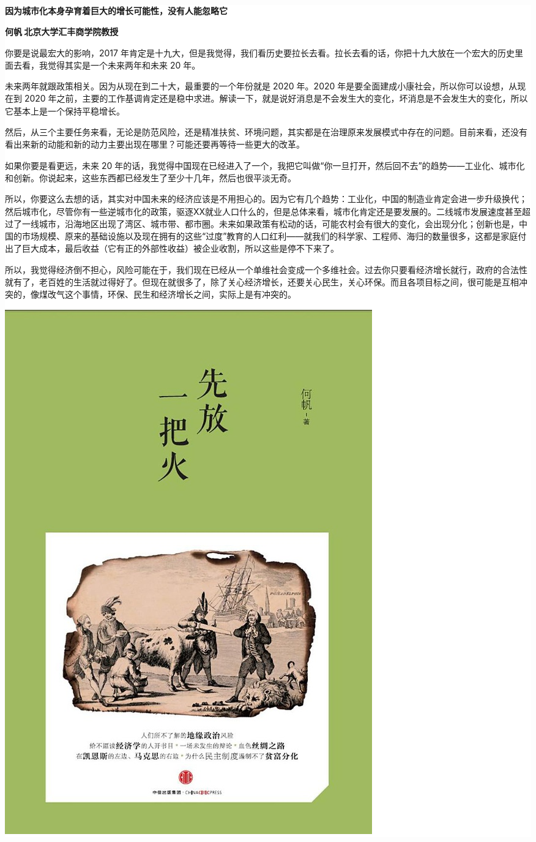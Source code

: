 **因为城市化本身孕育着巨大的增长可能性，没有人能忽略它**

**何帆  北京大学汇丰商学院教授**

你要是说最宏大的影响，2017 年肯定是十九大，但是我觉得，我们看历史要拉长去看。拉长去看的话，你把十九大放在一个宏大的历史里面去看，我觉得其实是一个未来两年和未来 20 年。

未来两年就跟政策相关。因为从现在到二十大，最重要的一个年份就是 2020 年。2020 年是要全面建成小康社会，所以你可以设想，从现在到 2020 年之前，主要的工作基调肯定还是稳中求进。解读一下，就是说好消息是不会发生大的变化，坏消息是不会发生大的变化，所以它基本上是一个保持平稳增长。

然后，从三个主要任务来看，无论是防范风险，还是精准扶贫、环境问题，其实都是在治理原来发展模式中存在的问题。目前来看，还没有看出来新的动能和新的动力主要出现在哪里？可能还要再等待一些更大的改革。

如果你要是看更远，未来 20 年的话，我觉得中国现在已经进入了一个，我把它叫做“你一旦打开，然后回不去”的趋势——工业化、城市化和创新。你说起来，这些东西都已经发生了至少十几年，然后也很平淡无奇。

所以，你要这么去想的话，其实对中国未来的经济应该是不用担心的。因为它有几个趋势：工业化，中国的制造业肯定会进一步升级换代；然后城市化，尽管你有一些逆城市化的政策，驱逐XX就业人口什么的，但是总体来看，城市化肯定还是要发展的。二线城市发展速度甚至超过了一线城市，沿海地区出现了湾区、城市带、都市圈。未来如果政策有松动的话，可能农村会有很大的变化，会出现分化；创新也是，中国的市场规模、原来的基础设施以及现在拥有的这些“过度”教育的人口红利——就我们的科学家、工程师、海归的数量很多，这都是家庭付出了巨大成本，最后收益（它有正的外部性收益）被企业收割，所以这些是停不下来了。

所以，我觉得经济倒不担心，风险可能在于，我们现在已经从一个单维社会变成一个多维社会。过去你只要看经济增长就行，政府的合法性就有了，老百姓的生活就过得好了。但现在就很多了，除了关心经济增长，还要关心民生，关心环保。而且各项目标之间，很可能是互相冲突的，像煤改气这个事情，环保、民生和经济增长之间，实际上是有冲突的。

![](images/2-5.jpg)
